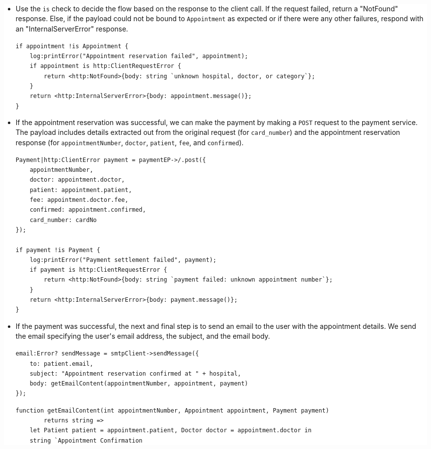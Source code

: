 - Use the `is` check to decide the flow based on the response to the client call. If the request failed, return a "NotFound" response. Else, if the payload could not be bound to `Appointment` as expected or if there were any other failures, respond with an "InternalServerError" response.

    ```ballerina
    if appointment !is Appointment {
        log:printError("Appointment reservation failed", appointment);
        if appointment is http:ClientRequestError {
            return <http:NotFound>{body: string `unknown hospital, doctor, or category`};
        }
        return <http:InternalServerError>{body: appointment.message()};
    }
    ```

- If the appointment reservation was successful, we can make the payment by making a `POST` request to the payment service. The payload includes details extracted out from the original request (for `card_number`) and the appointment reservation response (for `appointmentNumber`, `doctor`, `patient`, `fee`, and `confirmed`).

    ```ballerina
    Payment|http:ClientError payment = paymentEP->/.post({
        appointmentNumber,
        doctor: appointment.doctor,
        patient: appointment.patient,
        fee: appointment.doctor.fee,
        confirmed: appointment.confirmed,
        card_number: cardNo
    });

    if payment !is Payment {
        log:printError("Payment settlement failed", payment);
        if payment is http:ClientRequestError {
            return <http:NotFound>{body: string `payment failed: unknown appointment number`};
        }
        return <http:InternalServerError>{body: payment.message()};
    }
    ```

- If the payment was successful, the next and final step is to send an email to the user with the appointment details. We send the email specifying the user's email address, the subject, and the email body.

    ```ballerina
    email:Error? sendMessage = smtpClient->sendMessage({
        to: patient.email,
        subject: "Appointment reservation confirmed at " + hospital,
        body: getEmailContent(appointmentNumber, appointment, payment)
    });
    ```

    ```ballerina
    function getEmailContent(int appointmentNumber, Appointment appointment, Payment payment)
            returns string =>
        let Patient patient = appointment.patient, Doctor doctor = appointment.doctor in
        string `Appointment Confirmation
